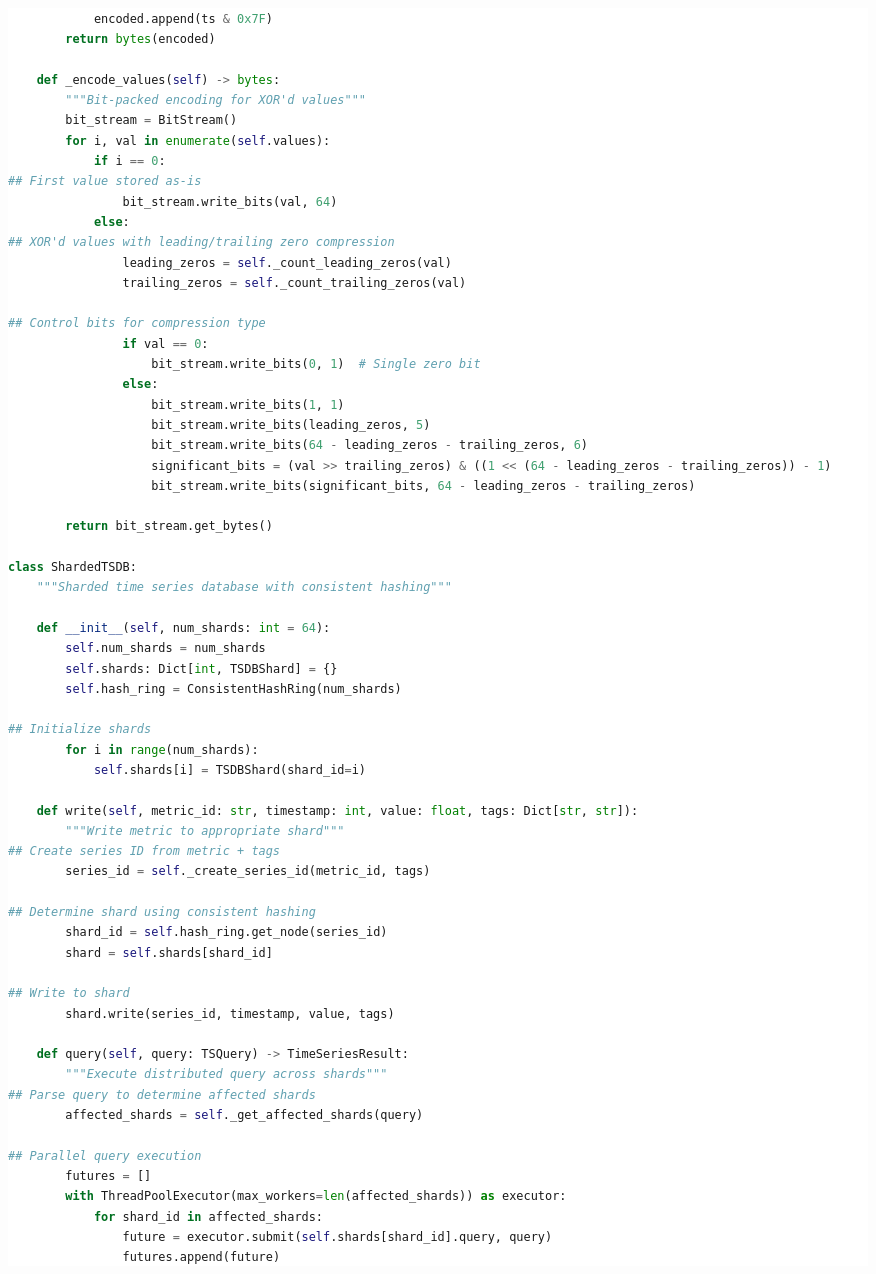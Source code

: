 ```python
            encoded.append(ts & 0x7F)
        return bytes(encoded)
    
    def _encode_values(self) -> bytes:
        """Bit-packed encoding for XOR'd values"""
        bit_stream = BitStream()
        for i, val in enumerate(self.values):
            if i == 0:
## First value stored as-is
                bit_stream.write_bits(val, 64)
            else:
## XOR'd values with leading/trailing zero compression
                leading_zeros = self._count_leading_zeros(val)
                trailing_zeros = self._count_trailing_zeros(val)
                
## Control bits for compression type
                if val == 0:
                    bit_stream.write_bits(0, 1)  # Single zero bit
                else:
                    bit_stream.write_bits(1, 1)
                    bit_stream.write_bits(leading_zeros, 5)
                    bit_stream.write_bits(64 - leading_zeros - trailing_zeros, 6)
                    significant_bits = (val >> trailing_zeros) & ((1 << (64 - leading_zeros - trailing_zeros)) - 1)
                    bit_stream.write_bits(significant_bits, 64 - leading_zeros - trailing_zeros)
        
        return bit_stream.get_bytes()

class ShardedTSDB:
    """Sharded time series database with consistent hashing"""
    
    def __init__(self, num_shards: int = 64):
        self.num_shards = num_shards
        self.shards: Dict[int, TSDBShard] = {}
        self.hash_ring = ConsistentHashRing(num_shards)
        
## Initialize shards
        for i in range(num_shards):
            self.shards[i] = TSDBShard(shard_id=i)
    
    def write(self, metric_id: str, timestamp: int, value: float, tags: Dict[str, str]):
        """Write metric to appropriate shard"""
## Create series ID from metric + tags
        series_id = self._create_series_id(metric_id, tags)
        
## Determine shard using consistent hashing
        shard_id = self.hash_ring.get_node(series_id)
        shard = self.shards[shard_id]
        
## Write to shard
        shard.write(series_id, timestamp, value, tags)
    
    def query(self, query: TSQuery) -> TimeSeriesResult:
        """Execute distributed query across shards"""
## Parse query to determine affected shards
        affected_shards = self._get_affected_shards(query)
        
## Parallel query execution
        futures = []
        with ThreadPoolExecutor(max_workers=len(affected_shards)) as executor:
            for shard_id in affected_shards:
                future = executor.submit(self.shards[shard_id].query, query)
                futures.append(future)
```